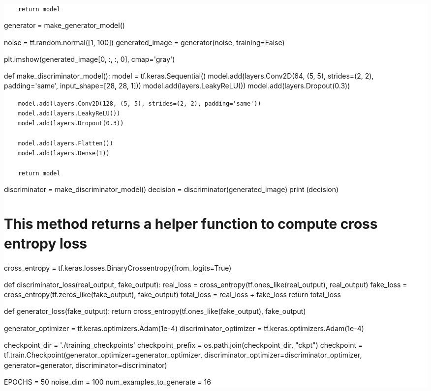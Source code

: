         return model
 
generator = make_generator_model()
 
noise = tf.random.normal([1, 100])
generated_image = generator(noise, training=False)
 
plt.imshow(generated_image[0, :, :, 0], cmap='gray')
 
def make_discriminator_model():
        model = tf.keras.Sequential()
        model.add(layers.Conv2D(64, (5, 5), strides=(2, 2), padding='same',
                                                                         input_shape=[28, 28, 1]))
        model.add(layers.LeakyReLU())
        model.add(layers.Dropout(0.3))
 
        model.add(layers.Conv2D(128, (5, 5), strides=(2, 2), padding='same'))
        model.add(layers.LeakyReLU())
        model.add(layers.Dropout(0.3))
 
        model.add(layers.Flatten())
        model.add(layers.Dense(1))
 
        return model
 
discriminator = make_discriminator_model()
decision = discriminator(generated_image)
print (decision)
 
# This method returns a helper function to compute cross entropy loss
cross_entropy = tf.keras.losses.BinaryCrossentropy(from_logits=True)
 
 
def discriminator_loss(real_output, fake_output):
        real_loss = cross_entropy(tf.ones_like(real_output), real_output)
        fake_loss = cross_entropy(tf.zeros_like(fake_output), fake_output)
        total_loss = real_loss + fake_loss
        return total_loss
 
def generator_loss(fake_output):
        return cross_entropy(tf.ones_like(fake_output), fake_output)
 
generator_optimizer = tf.keras.optimizers.Adam(1e-4)
discriminator_optimizer = tf.keras.optimizers.Adam(1e-4)
 
checkpoint_dir = './training_checkpoints'
checkpoint_prefix = os.path.join(checkpoint_dir, "ckpt")
checkpoint = tf.train.Checkpoint(generator_optimizer=generator_optimizer,
                                                                 discriminator_optimizer=discriminator_optimizer,
                                                                 generator=generator,
                                                                 discriminator=discriminator)
 
 
EPOCHS = 50
noise_dim = 100
num_examples_to_generate = 16
 